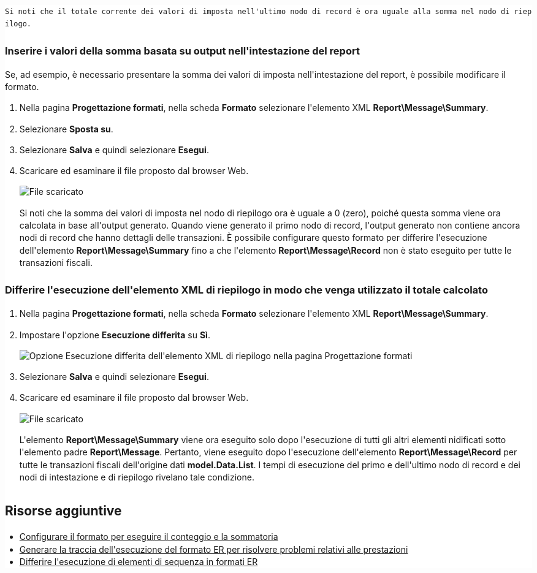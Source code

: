     Si noti che il totale corrente dei valori di imposta nell'ultimo nodo di record è ora uguale alla somma nel nodo di riepilogo.

### <a name="put-values-of-output-based-summing-in-the-report-header"></a>Inserire i valori della somma basata su output nell'intestazione del report

Se, ad esempio, è necessario presentare la somma dei valori di imposta nell'intestazione del report, è possibile modificare il formato.

1. Nella pagina **Progettazione formati**, nella scheda **Formato** selezionare l'elemento XML **Report\\Message\\Summary**.
2. Selezionare **Sposta su**.
3. Selezionare **Salva** e quindi selezionare **Esegui**.
4. Scaricare ed esaminare il file proposto dal browser Web.

    ![File scaricato](./media/ER-DeferredXml-Run3.png)

    Si noti che la somma dei valori di imposta nel nodo di riepilogo ora è uguale a 0 (zero), poiché questa somma viene ora calcolata in base all'output generato. Quando viene generato il primo nodo di record, l'output generato non contiene ancora nodi di record che hanno dettagli delle transazioni. È possibile configurare questo formato per differire l'esecuzione dell'elemento **Report\\Message\\Summary** fino a che l'elemento **Report\\Message\\Record** non è stato eseguito per tutte le transazioni fiscali.

### <a name="defer-the-execution-of-the-summary-xml-element-so-that-the-calculated-total-is-used"></a>Differire l'esecuzione dell'elemento XML di riepilogo in modo che venga utilizzato il totale calcolato

1. Nella pagina **Progettazione formati**, nella scheda **Formato** selezionare l'elemento XML **Report\\Message\\Summary**.
2. Impostare l'opzione **Esecuzione differita** su **Sì**.

    ![Opzione Esecuzione differita dell'elemento XML di riepilogo nella pagina Progettazione formati](./media/ER-DeferredXml-Format5.png)

3. Selezionare **Salva** e quindi selezionare **Esegui**.
4. Scaricare ed esaminare il file proposto dal browser Web.

    ![File scaricato](./media/ER-DeferredXml-Run4.png)

    L'elemento **Report\\Message\\Summary** viene ora eseguito solo dopo l'esecuzione di tutti gli altri elementi nidificati sotto l'elemento padre **Report\\Message**. Pertanto, viene eseguito dopo l'esecuzione dell'elemento **Report\\Message\\Record** per tutte le transazioni fiscali dell'origine dati **model.Data.List**. I tempi di esecuzione del primo e dell'ultimo nodo di record e dei nodi di intestazione e di riepilogo rivelano tale condizione.

## <a name="additional-resources"></a>Risorse aggiuntive

- [Configurare il formato per eseguire il conteggio e la sommatoria](./tasks/er-format-counting-summing-1.md)
- [Generare la traccia dell'esecuzione del formato ER per risolvere problemi relativi alle prestazioni](trace-execution-er-troubleshoot-perf.md)
- [Differire l'esecuzione di elementi di sequenza in formati ER](er-defer-sequence-element.md#Example)
